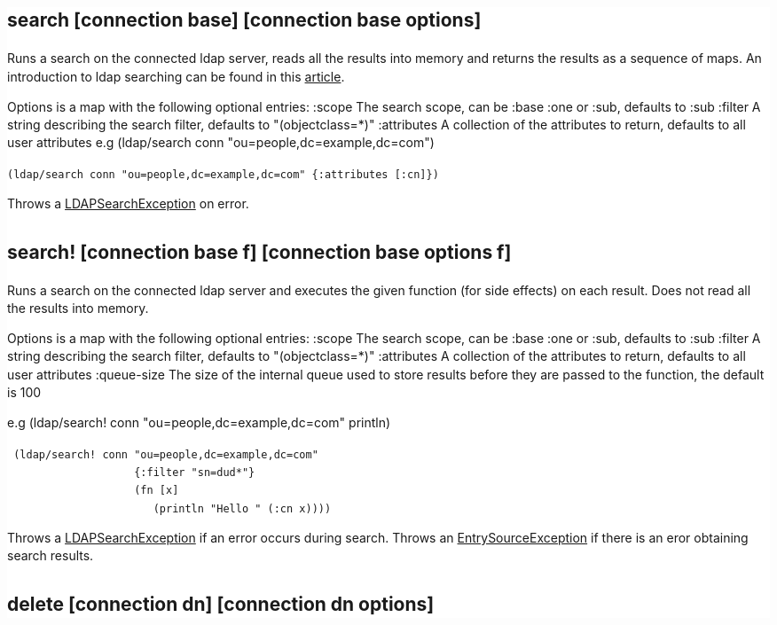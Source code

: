 ## search [connection base]  [connection base options]

Runs a search on the connected ldap server, reads all the results into
memory and returns the results as a sequence of maps. An introduction
to ldap searching can be found in this [article](http://www.enterprisenetworkingplanet.com/netsysm/article.php/3317551/Unmasking-the-LDAP-Search-Filter.htm).

Options is a map with the following optional entries:
      :scope       The search scope, can be :base :one or :sub,
                   defaults to :sub
      :filter      A string describing the search filter,
                   defaults to "(objectclass=*)"
      :attributes  A collection of the attributes to return,
                   defaults to all user attributes
e.g
    (ldap/search conn "ou=people,dc=example,dc=com")

    (ldap/search conn "ou=people,dc=example,dc=com" {:attributes [:cn]})

Throws a [LDAPSearchException](http://www.unboundid.com/products/ldap-sdk/docs/javadoc/com/unboundid/ldap/sdk/LDAPSearchException.html) on error.

## search! [connection base f]   [connection base options f]

Runs a search on the connected ldap server and executes the given
function (for side effects) on each result. Does not read all the
results into memory.

Options is a map with the following optional entries:
     :scope       The search scope, can be :base :one or :sub,
                  defaults to :sub
     :filter      A string describing the search filter,
                  defaults to "(objectclass=*)"
     :attributes  A collection of the attributes to return,
                  defaults to all user attributes
     :queue-size  The size of the internal queue used to store results before
                  they are passed to the function, the default is 100

e.g
     (ldap/search! conn "ou=people,dc=example,dc=com" println)

     (ldap/search! conn "ou=people,dc=example,dc=com"
                        {:filter "sn=dud*"}
                        (fn [x]
                           (println "Hello " (:cn x))))

Throws a [LDAPSearchException](http://www.unboundid.com/products/ldap-sdk/docs/javadoc/com/unboundid/ldap/sdk/LDAPSearchException.html) if an error occurs during search. Throws an [EntrySourceException](http://www.unboundid.com/products/ldap-sdk/docs/javadoc/com/unboundid/ldap/sdk/EntrySourceException.html) if there is an eror obtaining search results.

## delete [connection dn] [connection dn options]
